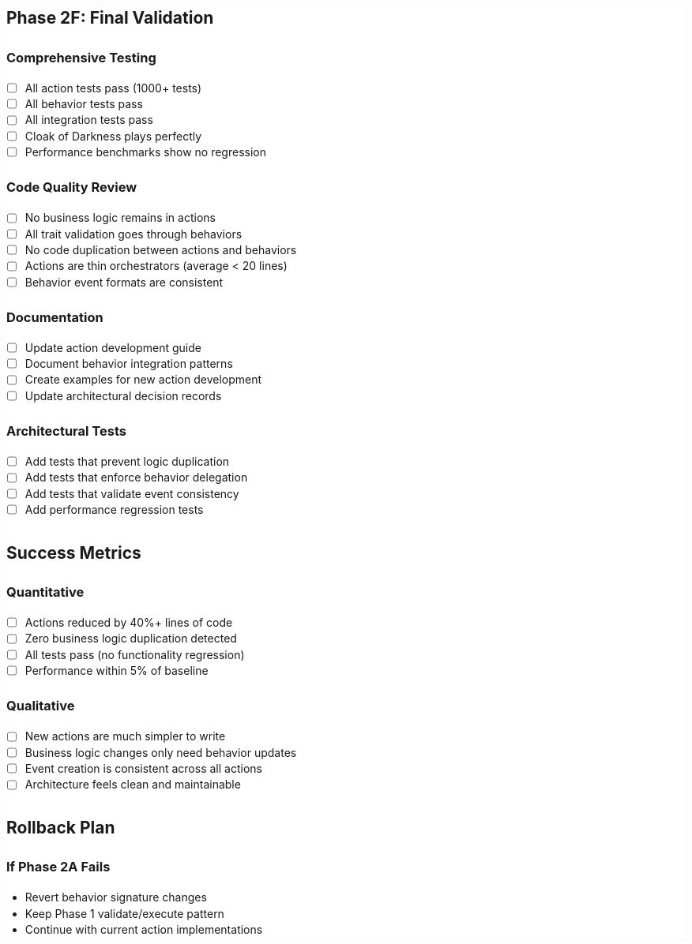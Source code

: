 ## Phase 2F: Final Validation

### Comprehensive Testing
- [ ] All action tests pass (1000+ tests)
- [ ] All behavior tests pass 
- [ ] All integration tests pass
- [ ] Cloak of Darkness plays perfectly
- [ ] Performance benchmarks show no regression

### Code Quality Review
- [ ] No business logic remains in actions
- [ ] All trait validation goes through behaviors
- [ ] No code duplication between actions and behaviors
- [ ] Actions are thin orchestrators (average < 20 lines)
- [ ] Behavior event formats are consistent

### Documentation
- [ ] Update action development guide
- [ ] Document behavior integration patterns
- [ ] Create examples for new action development
- [ ] Update architectural decision records

### Architectural Tests
- [ ] Add tests that prevent logic duplication
- [ ] Add tests that enforce behavior delegation
- [ ] Add tests that validate event consistency
- [ ] Add performance regression tests

## Success Metrics

### Quantitative
- [ ] Actions reduced by 40%+ lines of code
- [ ] Zero business logic duplication detected
- [ ] All tests pass (no functionality regression)
- [ ] Performance within 5% of baseline

### Qualitative  
- [ ] New actions are much simpler to write
- [ ] Business logic changes only need behavior updates
- [ ] Event creation is consistent across all actions
- [ ] Architecture feels clean and maintainable

## Rollback Plan

### If Phase 2A Fails
- Revert behavior signature changes
- Keep Phase 1 validate/execute pattern
- Continue with current action implementations
